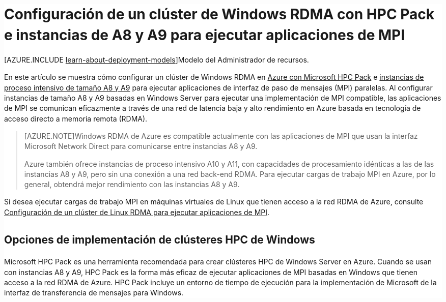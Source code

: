 <properties
 pageTitle="Configuración de un clúster de Windows RDMA para ejecutar aplicaciones de MPI | Microsoft Azure"
 description="Aprenda a crear un clúster de Windows HPC Pack con máquinas virtuales de tamaño A8 o A9 para usar la red RDMA de Azure para ejecutar aplicaciones de MPI."
 services="virtual-machines"
 documentationCenter=""
 authors="dlepow"
 manager="timlt"
 editor=""
 tags="azure-service-management,hpc-pack"/>
<tags
ms.service="virtual-machines"
 ms.devlang="na"
 ms.topic="article"
 ms.tgt_pltfrm="vm-windows"
 ms.workload="big-compute"
 ms.date="09/28/2015"
 ms.author="danlep"/>

# Configuración de un clúster de Windows RDMA con HPC Pack e instancias de A8 y A9 para ejecutar aplicaciones de MPI

[AZURE.INCLUDE [learn-about-deployment-models](../../includes/learn-about-deployment-models-classic-include.md)]Modelo del Administrador de recursos.


En este artículo se muestra cómo configurar un clúster de Windows RDMA en [Azure con Microsoft HPC Pack](https://technet.microsoft.com/library/cc514029) e [instancias de proceso intensivo de tamaño A8 y A9](virtual-machines-a8-a9-a10-a11-specs.md) para ejecutar aplicaciones de interfaz de paso de mensajes (MPI) paralelas. Al configurar instancias de tamaño A8 y A9 basadas en Windows Server para ejecutar una implementación de MPI compatible, las aplicaciones de MPI se comunican eficazmente a través de una red de latencia baja y alto rendimiento en Azure basada en tecnología de acceso directo a memoria remota (RDMA).

>[AZURE.NOTE]Windows RDMA de Azure es compatible actualmente con las aplicaciones de MPI que usan la interfaz Microsoft Network Direct para comunicarse entre instancias A8 y A9.
>
> Azure también ofrece instancias de proceso intensivo A10 y A11, con capacidades de procesamiento idénticas a las de las instancias A8 y A9, pero sin una conexión a una red back-end RDMA. Para ejecutar cargas de trabajo MPI en Azure, por lo general, obtendrá mejor rendimiento con las instancias A8 y A9.

Si desea ejecutar cargas de trabajo MPI en máquinas virtuales de Linux que tienen acceso a la red RDMA de Azure, consulte [Configuración de un clúster de Linux RDMA para ejecutar aplicaciones de MPI](virtual-machines-linux-cluster-rdma.md).

## Opciones de implementación de clústeres HPC de Windows
Microsoft HPC Pack es una herramienta recomendada para crear clústeres HPC de Windows Server en Azure. Cuando se usan con instancias A8 y A9, HPC Pack es la forma más eficaz de ejecutar aplicaciones de MPI basadas en Windows que tienen acceso a la red RDMA de Azure. HPC Pack incluye un entorno de tiempo de ejecución para la implementación de Microsoft de la interfaz de transferencia de mensajes para Windows.


[burst]: ./media/virtual-machines-windows-hpcpack-cluster-rdma/burst.png
[iaas]: ./media/virtual-machines-windows-hpcpack-cluster-rdma/iaas.png
[pingpong1]: ./media/virtual-machines-windows-hpcpack-cluster-rdma/pingpong1.png
[pingpong2]: ./media/virtual-machines-windows-hpcpack-cluster-rdma/pingpong2.png